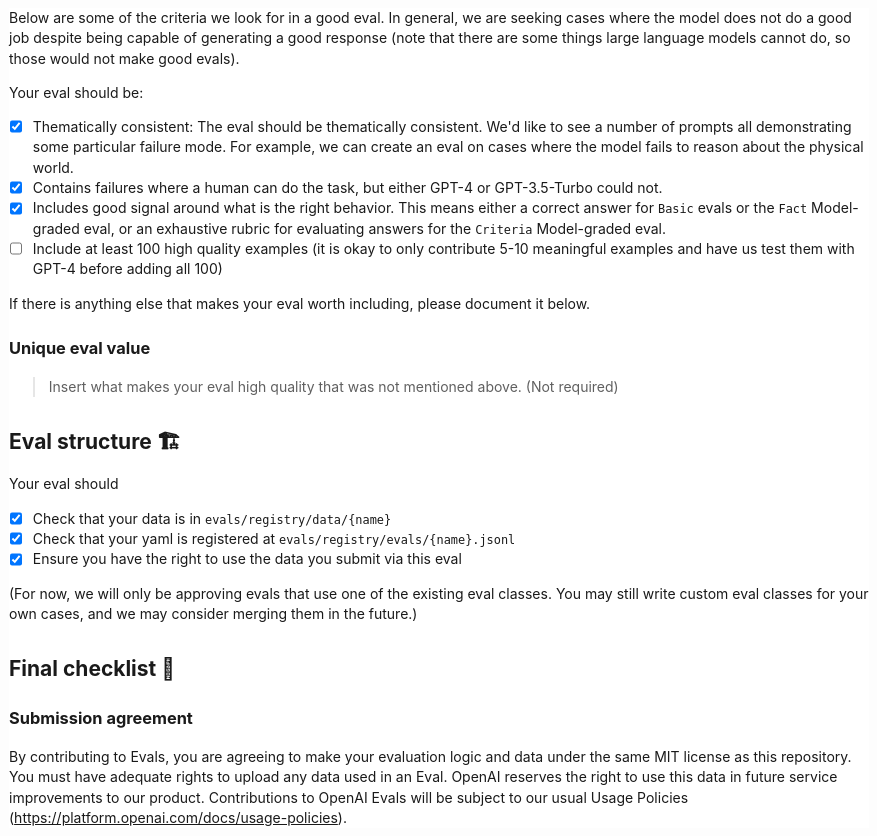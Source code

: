 Below are some of the criteria we look for in a good eval. In general,
we are seeking cases where the model does not do a good job despite
being capable of generating a good response (note that there are some
things large language models cannot do, so those would not make good
evals).

Your eval should be:

- [X] Thematically consistent: The eval should be thematically
consistent. We'd like to see a number of prompts all demonstrating some
particular failure mode. For example, we can create an eval on cases
where the model fails to reason about the physical world.
- [X] Contains failures where a human can do the task, but either GPT-4
or GPT-3.5-Turbo could not.
- [X] Includes good signal around what is the right behavior. This means
either a correct answer for `Basic` evals or the `Fact` Model-graded
eval, or an exhaustive rubric for evaluating answers for the `Criteria`
Model-graded eval.
- [ ] Include at least 100 high quality examples (it is okay to only
contribute 5-10 meaningful examples and have us test them with GPT-4
before adding all 100)

If there is anything else that makes your eval worth including, please
document it below.

### Unique eval value

> Insert what makes your eval high quality that was not mentioned above.
(Not required)

## Eval structure 🏗️

Your eval should
- [X] Check that your data is in `evals/registry/data/{name}`
- [X] Check that your yaml is registered at
`evals/registry/evals/{name}.jsonl`
- [X] Ensure you have the right to use the data you submit via this eval

(For now, we will only be approving evals that use one of the existing
eval classes. You may still write custom eval classes for your own
cases, and we may consider merging them in the future.)

## Final checklist 👀

### Submission agreement

By contributing to Evals, you are agreeing to make your evaluation logic
and data under the same MIT license as this repository. You must have
adequate rights to upload any data used in an Eval. OpenAI reserves the
right to use this data in future service improvements to our product.
Contributions to OpenAI Evals will be subject to our usual Usage
Policies (https://platform.openai.com/docs/usage-policies).
